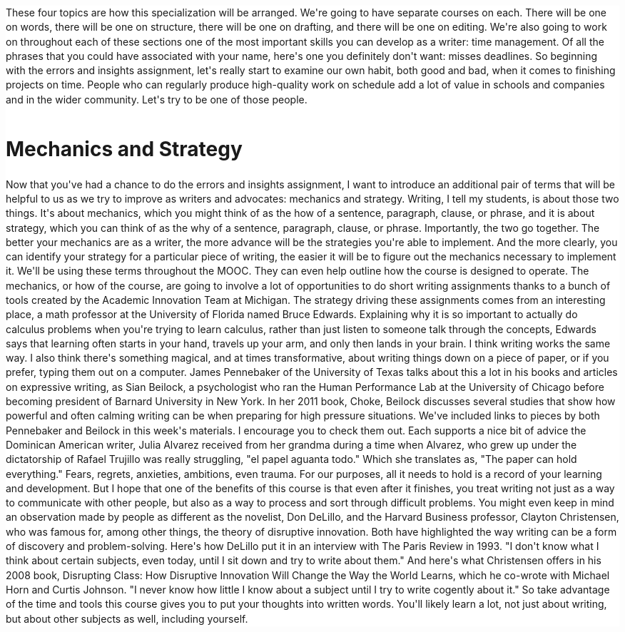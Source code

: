 These four topics are how this specialization will be arranged. We're going to have separate courses on each. There will be one on words, there will be one on structure, there will be one on drafting, and there will be one on editing. We're also going to work on throughout each of these sections one of the most important skills you can develop as a writer: time management. Of all the phrases that you could have associated with your name, here's one you definitely don't want: misses deadlines. So beginning with the errors and insights assignment, let's really start to examine our own habit, both good and bad, when it comes to finishing projects on time. People who can regularly produce high-quality work on schedule add a lot of value in schools and companies and in the wider community. Let's try to be one of those people.

# Mechanics and Strategy
Now that you've had a chance to do the errors and insights assignment, I want to introduce an additional pair of terms that will be helpful to us as we try to improve as writers and advocates: mechanics and strategy. Writing, I tell my students, is about those two things. It's about mechanics, which you might think of as the how of a sentence, paragraph, clause, or phrase, and it is about strategy, which you can think of as the why of a sentence, paragraph, clause, or phrase. Importantly, the two go together. The better your mechanics are as a writer, the more advance will be the strategies you're able to implement. And the more clearly, you can identify your strategy for a particular piece of writing, the easier it will be to figure out the mechanics necessary to implement it. We'll be using these terms throughout the MOOC. They can even help outline how the course is designed to operate. The mechanics, or how of the course, are going to involve a lot of opportunities to do short writing assignments thanks to a bunch of tools created by the Academic Innovation Team at Michigan. The strategy driving these assignments comes from an interesting place, a math professor at the University of Florida named Bruce Edwards. Explaining why it is so important to actually do calculus problems when you're trying to learn calculus, rather than just listen to someone talk through the concepts, Edwards says that learning often starts in your hand, travels up your arm, and only then lands in your brain. I think writing works the same way. I also think there's something magical, and at times transformative, about writing things down on a piece of paper, or if you prefer, typing them out on a computer. James Pennebaker of the University of Texas talks about this a lot in his books and articles on expressive writing, as Sian Beilock, a psychologist who ran the Human Performance Lab at the University of Chicago before becoming president of Barnard University in New York. In her 2011 book, Choke, Beilock discusses several studies that show how powerful and often calming writing can be when preparing for high pressure situations. We've included links to pieces by both Pennebaker and Beilock in this week's materials. I encourage you to check them out. Each supports a nice bit of advice the Dominican American writer, Julia Alvarez received from her grandma during a time when Alvarez, who grew up under the dictatorship of Rafael Trujillo was really struggling, "el papel aguanta todo." Which she translates as, "The paper can hold everything." Fears, regrets, anxieties, ambitions, even trauma. For our purposes, all it needs to hold is a record of your learning and development. But I hope that one of the benefits of this course is that even after it finishes, you treat writing not just as a way to communicate with other people, but also as a way to process and sort through difficult problems. You might even keep in mind an observation made by people as different as the novelist, Don DeLillo, and the Harvard Business professor, Clayton Christensen, who was famous for, among other things, the theory of disruptive innovation. Both have highlighted the way writing can be a form of discovery and problem-solving. Here's how DeLillo put it in an interview with The Paris Review in 1993. "I don't know what I think about certain subjects, even today, until I sit down and try to write about them." And here's what Christensen offers in his 2008 book, Disrupting Class: How Disruptive Innovation Will Change the Way the World Learns, which he co-wrote with Michael Horn and Curtis Johnson. "I never know how little I know about a subject until I try to write cogently about it." So take advantage of the time and tools this course gives you to put your thoughts into written words. You'll likely learn a lot, not just about writing, but about other subjects as well, including yourself.
